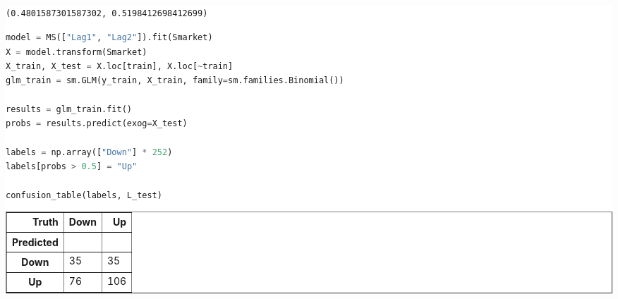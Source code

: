 


    (0.4801587301587302, 0.5198412698412699)




```python
model = MS(["Lag1", "Lag2"]).fit(Smarket)
X = model.transform(Smarket)
X_train, X_test = X.loc[train], X.loc[~train]
glm_train = sm.GLM(y_train, X_train, family=sm.families.Binomial())

results = glm_train.fit()
probs = results.predict(exog=X_test)

labels = np.array(["Down"] * 252)
labels[probs > 0.5] = "Up"

confusion_table(labels, L_test)
```




<div>
<style scoped>
    .dataframe tbody tr th:only-of-type {
        vertical-align: middle;
    }

    .dataframe tbody tr th {
        vertical-align: top;
    }

    .dataframe thead th {
        text-align: right;
    }
</style>
<table border="1" class="dataframe">
  <thead>
    <tr style="text-align: right;">
      <th>Truth</th>
      <th>Down</th>
      <th>Up</th>
    </tr>
    <tr>
      <th>Predicted</th>
      <th></th>
      <th></th>
    </tr>
  </thead>
  <tbody>
    <tr>
      <th>Down</th>
      <td>35</td>
      <td>35</td>
    </tr>
    <tr>
      <th>Up</th>
      <td>76</td>
      <td>106</td>
    </tr>
  </tbody>
</table>
</div>
